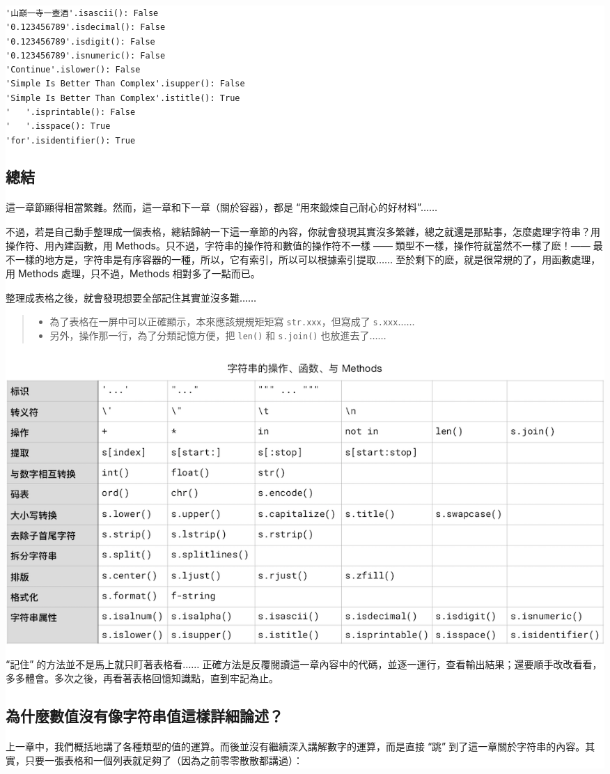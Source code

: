     '山巔一寺一壺酒'.isascii(): False
    '0.123456789'.isdecimal(): False
    '0.123456789'.isdigit(): False
    '0.123456789'.isnumeric(): False
    'Continue'.islower(): False
    'Simple Is Better Than Complex'.isupper(): False
    'Simple Is Better Than Complex'.istitle(): True
    '	'.isprintable(): False
    '	'.isspace(): True
    'for'.isidentifier(): True


## 總結

這一章節顯得相當繁雜。然而，這一章和下一章（關於容器），都是 “用來鍛煉自己耐心的好材料”……

不過，若是自己動手整理成一個表格，總結歸納一下這一章節的內容，你就會發現其實沒多繁雜，總之就還是那點事，怎麼處理字符串？用操作符、用內建函數，用 Methods。只不過，字符串的操作符和數值的操作符不一樣 —— 類型不一樣，操作符就當然不一樣了麽！—— 最不一樣的地方是，字符串是有序容器的一種，所以，它有索引，所以可以根據索引提取…… 至於剩下的麽，就是很常規的了，用函數處理，用 Methods 處理，只不過，Methods 相對多了一點而已。

整理成表格之後，就會發現想要全部記住其實並沒多難……

> * 為了表格在一屏中可以正確顯示，本來應該規規矩矩寫 `str.xxx`，但寫成了 `s.xxx`……
> * 另外，操作那一行，為了分類記憶方便，把 `len()` 和 `s.join()` 也放進去了……

![](../images/string-concepts.png)

“記住” 的方法並不是馬上就只盯著表格看…… 正確方法是反覆閱讀這一章內容中的代碼，並逐一運行，查看輸出結果；還要順手改改看看，多多體會。多次之後，再看著表格回憶知識點，直到牢記為止。

## 為什麼數值沒有像字符串值這樣詳細論述？

上一章中，我們概括地講了各種類型的值的運算。而後並沒有繼續深入講解數字的運算，而是直接 “跳” 到了這一章關於字符串的內容。其實，只要一張表格和一個列表就足夠了（因為之前零零散散都講過）：
